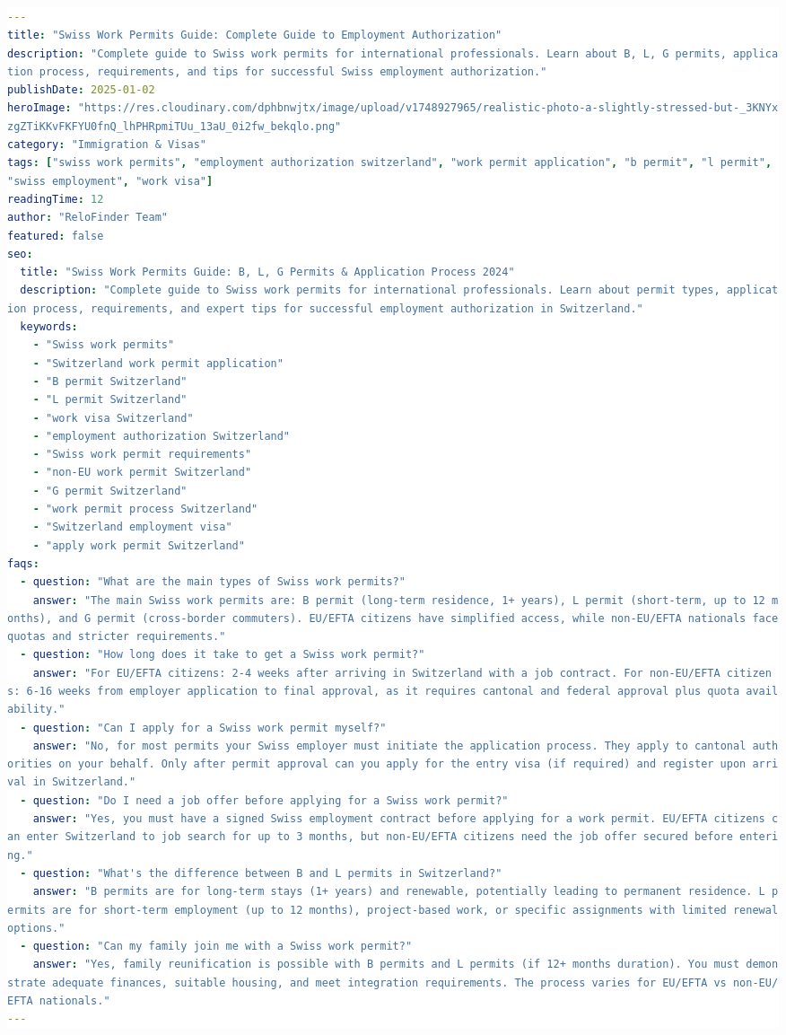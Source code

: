 ```yaml
---
title: "Swiss Work Permits Guide: Complete Guide to Employment Authorization"
description: "Complete guide to Swiss work permits for international professionals. Learn about B, L, G permits, application process, requirements, and tips for successful Swiss employment authorization."
publishDate: 2025-01-02
heroImage: "https://res.cloudinary.com/dphbnwjtx/image/upload/v1748927965/realistic-photo-a-slightly-stressed-but-_3KNYxzgZTiKKvFKFYU0fnQ_lhPHRpmiTUu_13aU_0i2fw_bekqlo.png"
category: "Immigration & Visas"
tags: ["swiss work permits", "employment authorization switzerland", "work permit application", "b permit", "l permit", "swiss employment", "work visa"]
readingTime: 12
author: "ReloFinder Team"
featured: false
seo:
  title: "Swiss Work Permits Guide: B, L, G Permits & Application Process 2024"
  description: "Complete guide to Swiss work permits for international professionals. Learn about permit types, application process, requirements, and expert tips for successful employment authorization in Switzerland."
  keywords:
    - "Swiss work permits"
    - "Switzerland work permit application"
    - "B permit Switzerland"
    - "L permit Switzerland" 
    - "work visa Switzerland"
    - "employment authorization Switzerland"
    - "Swiss work permit requirements"
    - "non-EU work permit Switzerland"
    - "G permit Switzerland"
    - "work permit process Switzerland"
    - "Switzerland employment visa"
    - "apply work permit Switzerland"
faqs:
  - question: "What are the main types of Swiss work permits?"
    answer: "The main Swiss work permits are: B permit (long-term residence, 1+ years), L permit (short-term, up to 12 months), and G permit (cross-border commuters). EU/EFTA citizens have simplified access, while non-EU/EFTA nationals face quotas and stricter requirements."
  - question: "How long does it take to get a Swiss work permit?"
    answer: "For EU/EFTA citizens: 2-4 weeks after arriving in Switzerland with a job contract. For non-EU/EFTA citizens: 6-16 weeks from employer application to final approval, as it requires cantonal and federal approval plus quota availability."
  - question: "Can I apply for a Swiss work permit myself?"
    answer: "No, for most permits your Swiss employer must initiate the application process. They apply to cantonal authorities on your behalf. Only after permit approval can you apply for the entry visa (if required) and register upon arrival in Switzerland."
  - question: "Do I need a job offer before applying for a Swiss work permit?"
    answer: "Yes, you must have a signed Swiss employment contract before applying for a work permit. EU/EFTA citizens can enter Switzerland to job search for up to 3 months, but non-EU/EFTA citizens need the job offer secured before entering."
  - question: "What's the difference between B and L permits in Switzerland?"
    answer: "B permits are for long-term stays (1+ years) and renewable, potentially leading to permanent residence. L permits are for short-term employment (up to 12 months), project-based work, or specific assignments with limited renewal options."
  - question: "Can my family join me with a Swiss work permit?"
    answer: "Yes, family reunification is possible with B permits and L permits (if 12+ months duration). You must demonstrate adequate finances, suitable housing, and meet integration requirements. The process varies for EU/EFTA vs non-EU/EFTA nationals."
---
```
